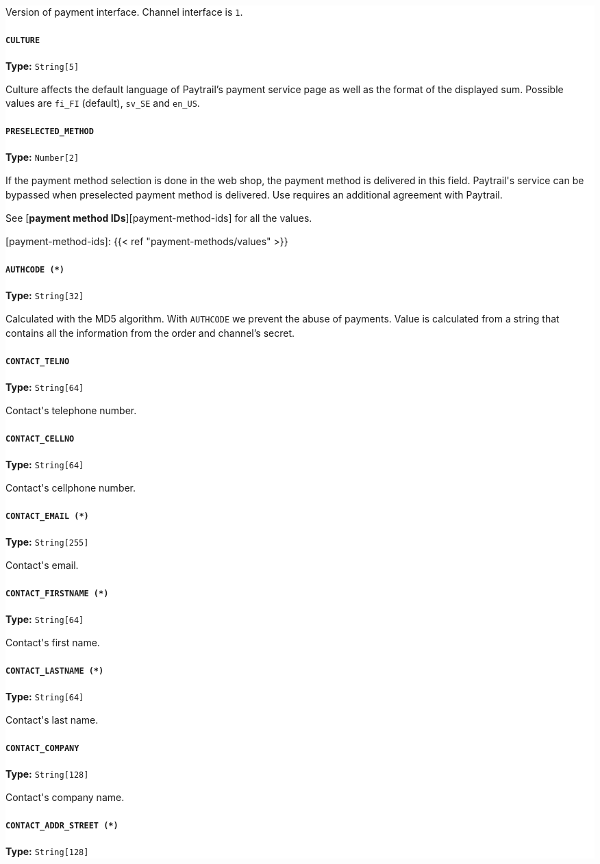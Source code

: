 Version of payment interface. Channel interface is `1`.

#### `CULTURE`
**Type:** `String[5]`

Culture affects the default language of Paytrail’s payment service page as well as the format of the displayed sum. Possible values are `fi_FI` (default), `sv_SE` and `en_US`.

#### `PRESELECTED_METHOD`
**Type:** `Number[2]`

If the payment method selection is done in the web shop, the payment method is delivered in this field. Paytrail's service can be bypassed when preselected payment method is delivered. Use requires an additional agreement with Paytrail.

See [**payment method IDs**][payment-method-ids] for all the values. 

[payment-method-ids]: {{< ref "payment-methods/values" >}}

#### `AUTHCODE (*)`
**Type:** `String[32]`

Calculated with the MD5 algorithm. With `AUTHCODE` we prevent the abuse of payments. Value is calculated from a string that contains all the information from the order and channel’s secret.

#### `CONTACT_TELNO`
**Type:** `String[64]`

Contact's telephone number.

#### `CONTACT_CELLNO`
**Type:** `String[64]`

Contact's cellphone number.

#### `CONTACT_EMAIL (*)`
**Type:** `String[255]`

Contact's email.

#### `CONTACT_FIRSTNAME (*)`
**Type:** `String[64]`

Contact's first name.

#### `CONTACT_LASTNAME (*)`
**Type:** `String[64]`

Contact's last name.

#### `CONTACT_COMPANY`
**Type:** `String[128]`

Contact's company name.

#### `CONTACT_ADDR_STREET (*)`
**Type:** `String[128]`
